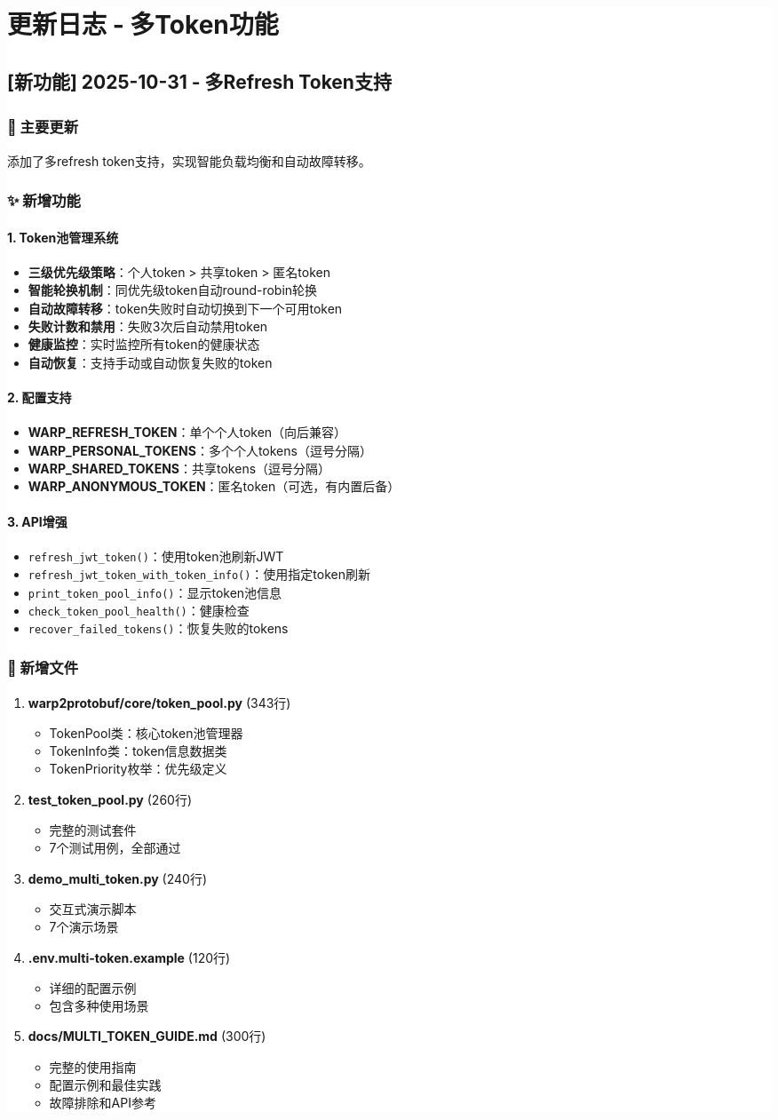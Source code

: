 # 更新日志 - 多Token功能

## [新功能] 2025-10-31 - 多Refresh Token支持

### 🎉 主要更新

添加了多refresh token支持，实现智能负载均衡和自动故障转移。

### ✨ 新增功能

#### 1. Token池管理系统
- **三级优先级策略**：个人token > 共享token > 匿名token
- **智能轮换机制**：同优先级token自动round-robin轮换
- **自动故障转移**：token失败时自动切换到下一个可用token
- **失败计数和禁用**：失败3次后自动禁用token
- **健康监控**：实时监控所有token的健康状态
- **自动恢复**：支持手动或自动恢复失败的token

#### 2. 配置支持
- **WARP_REFRESH_TOKEN**：单个个人token（向后兼容）
- **WARP_PERSONAL_TOKENS**：多个个人tokens（逗号分隔）
- **WARP_SHARED_TOKENS**：共享tokens（逗号分隔）
- **WARP_ANONYMOUS_TOKEN**：匿名token（可选，有内置后备）

#### 3. API增强
- `refresh_jwt_token()`：使用token池刷新JWT
- `refresh_jwt_token_with_token_info()`：使用指定token刷新
- `print_token_pool_info()`：显示token池信息
- `check_token_pool_health()`：健康检查
- `recover_failed_tokens()`：恢复失败的tokens

### 📁 新增文件

1. **warp2protobuf/core/token_pool.py** (343行)
   - TokenPool类：核心token池管理器
   - TokenInfo类：token信息数据类
   - TokenPriority枚举：优先级定义

2. **test_token_pool.py** (260行)
   - 完整的测试套件
   - 7个测试用例，全部通过

3. **demo_multi_token.py** (240行)
   - 交互式演示脚本
   - 7个演示场景

4. **.env.multi-token.example** (120行)
   - 详细的配置示例
   - 包含多种使用场景

5. **docs/MULTI_TOKEN_GUIDE.md** (300行)
   - 完整的使用指南
   - 配置示例和最佳实践
   - 故障排除和API参考
